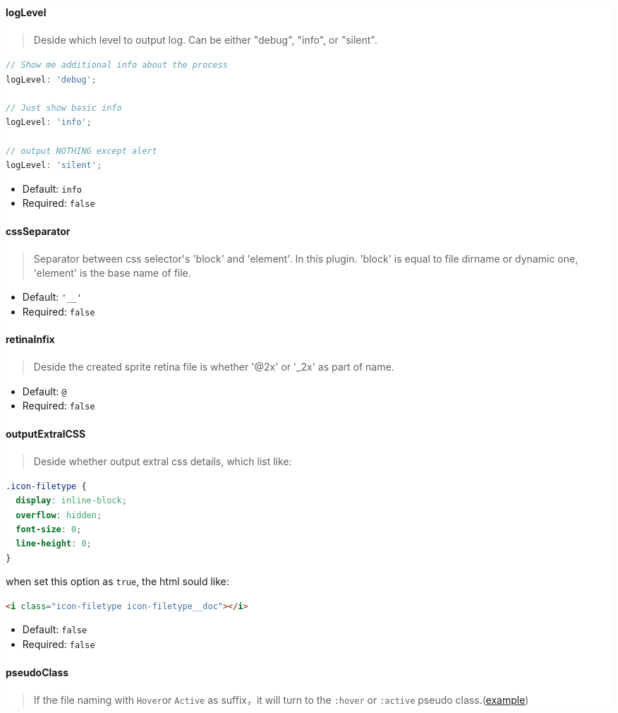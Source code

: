 #### logLevel

> Deside which level to output log. Can be either "debug", "info", or "silent".

```javascript
// Show me additional info about the process
logLevel: 'debug';

// Just show basic info
logLevel: 'info';

// output NOTHING except alert
logLevel: 'silent';
```

- Default: `info`
- Required: `false`

#### cssSeparator

> Separator between css selector's 'block' and 'element'. In this plugin. 'block' is equal to file dirname or dynamic one, 'element' is the base name of file.

- Default: `'__'`
- Required: `false`

#### retinaInfix

> Deside the created sprite retina file is whether '@2x' or '\_2x' as part of name.

- Default: `@`
- Required: `false`

#### outputExtralCSS

> Deside whether output extral css details, which list like:

```css
.icon-filetype {
  display: inline-block;
  overflow: hidden;
  font-size: 0;
  line-height: 0;
}
```

when set this option as `true`, the html sould like:

```html
<i class="icon-filetype icon-filetype__doc"></i>
```

- Default: `false`
- Required: `false`

#### pseudoClass

> If the file naming with `Hover`or `Active` as suffix，it will turn to the `:hover` or `:active` pseudo class.([example](./examples/pseudoClass.md))
